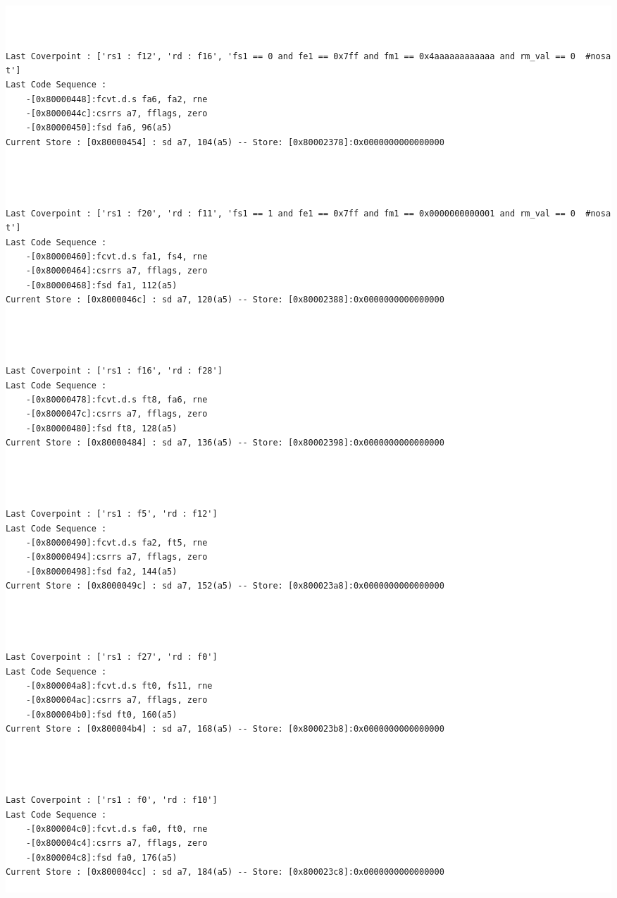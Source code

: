 ```



Last Coverpoint : ['rs1 : f12', 'rd : f16', 'fs1 == 0 and fe1 == 0x7ff and fm1 == 0x4aaaaaaaaaaaa and rm_val == 0  #nosat']
Last Code Sequence : 
	-[0x80000448]:fcvt.d.s fa6, fa2, rne
	-[0x8000044c]:csrrs a7, fflags, zero
	-[0x80000450]:fsd fa6, 96(a5)
Current Store : [0x80000454] : sd a7, 104(a5) -- Store: [0x80002378]:0x0000000000000000




Last Coverpoint : ['rs1 : f20', 'rd : f11', 'fs1 == 1 and fe1 == 0x7ff and fm1 == 0x0000000000001 and rm_val == 0  #nosat']
Last Code Sequence : 
	-[0x80000460]:fcvt.d.s fa1, fs4, rne
	-[0x80000464]:csrrs a7, fflags, zero
	-[0x80000468]:fsd fa1, 112(a5)
Current Store : [0x8000046c] : sd a7, 120(a5) -- Store: [0x80002388]:0x0000000000000000




Last Coverpoint : ['rs1 : f16', 'rd : f28']
Last Code Sequence : 
	-[0x80000478]:fcvt.d.s ft8, fa6, rne
	-[0x8000047c]:csrrs a7, fflags, zero
	-[0x80000480]:fsd ft8, 128(a5)
Current Store : [0x80000484] : sd a7, 136(a5) -- Store: [0x80002398]:0x0000000000000000




Last Coverpoint : ['rs1 : f5', 'rd : f12']
Last Code Sequence : 
	-[0x80000490]:fcvt.d.s fa2, ft5, rne
	-[0x80000494]:csrrs a7, fflags, zero
	-[0x80000498]:fsd fa2, 144(a5)
Current Store : [0x8000049c] : sd a7, 152(a5) -- Store: [0x800023a8]:0x0000000000000000




Last Coverpoint : ['rs1 : f27', 'rd : f0']
Last Code Sequence : 
	-[0x800004a8]:fcvt.d.s ft0, fs11, rne
	-[0x800004ac]:csrrs a7, fflags, zero
	-[0x800004b0]:fsd ft0, 160(a5)
Current Store : [0x800004b4] : sd a7, 168(a5) -- Store: [0x800023b8]:0x0000000000000000




Last Coverpoint : ['rs1 : f0', 'rd : f10']
Last Code Sequence : 
	-[0x800004c0]:fcvt.d.s fa0, ft0, rne
	-[0x800004c4]:csrrs a7, fflags, zero
	-[0x800004c8]:fsd fa0, 176(a5)
Current Store : [0x800004cc] : sd a7, 184(a5) -- Store: [0x800023c8]:0x0000000000000000


```